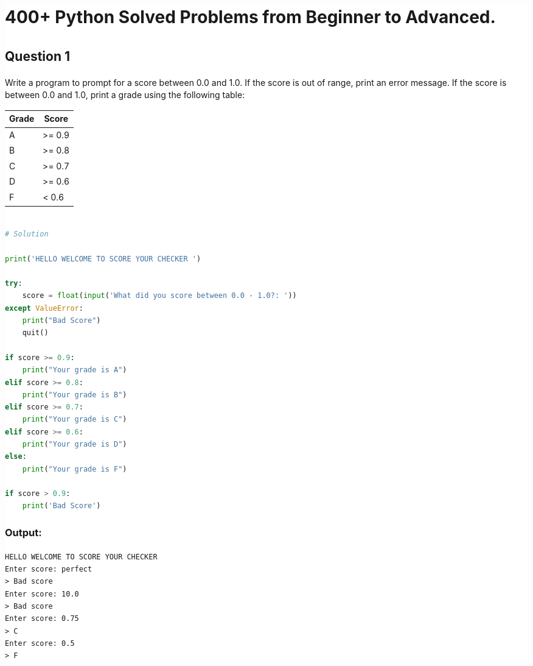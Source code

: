 # 400+ Python Solved Problems from Beginner to Advanced.

## Question 1

Write a program to prompt for a score between 0.0 and 1.0. If the
score is out of range, print an error message. If the score is between 0.0 and
1.0, print a grade using the following table:  


| Grade | Score | 
|-------| --- |
| A     | >= 0.9 | 
| B     | >= 0.8 | 
| C     | >= 0.7 | 
| D     | >= 0.6 | 
|  F    | < 0.6 | 
```python

# Solution 

print('HELLO WELCOME TO SCORE YOUR CHECKER ')

try:
    score = float(input('What did you score between 0.0 - 1.0?: '))
except ValueError:
    print("Bad Score")
    quit()

if score >= 0.9:
    print("Your grade is A")
elif score >= 0.8:
    print("Your grade is B")
elif score >= 0.7:
    print("Your grade is C")
elif score >= 0.6:
    print("Your grade is D")
else:
    print("Your grade is F")

if score > 0.9:
    print('Bad Score')

```
### Output:
~~~
HELLO WELCOME TO SCORE YOUR CHECKER 
Enter score: perfect
> Bad score
Enter score: 10.0
> Bad score
Enter score: 0.75
> C
Enter score: 0.5
> F

~~~
